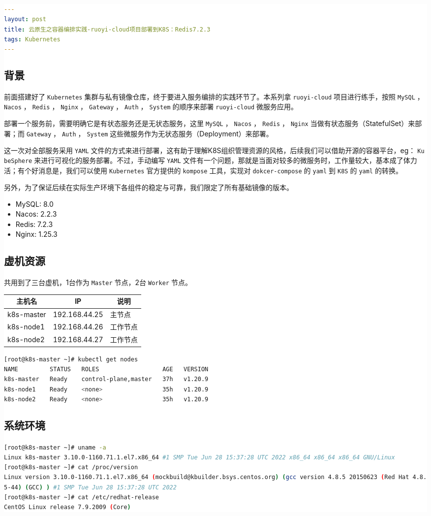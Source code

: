```yaml
---
layout: post
title: 云原生之容器编排实践-ruoyi-cloud项目部署到K8S：Redis7.2.3
tags: Kubernetes
---
```


## 背景

前面搭建好了 `Kubernetes` 集群与私有镜像仓库，终于要进入服务编排的实践环节了。本系列拿 `ruoyi-cloud` 项目进行练手，按照 `MySQL` ， `Nacos` ， `Redis` ， `Nginx` ， `Gateway` ， `Auth` ， `System` 的顺序来部署 `ruoyi-cloud` 微服务应用。

部署一个服务前，需要明确它是有状态服务还是无状态服务，这里 `MySQL` ， `Nacos` ， `Redis` ， `Nginx` 当做有状态服务（StatefulSet）来部署；而 `Gateway` ， `Auth` ， `System` 这些微服务作为无状态服务（Deployment）来部署。

这一次对全部服务采用 `YAML` 文件的方式来进行部署，这有助于理解K8S组织管理资源的风格，后续我们可以借助开源的容器平台，eg： `KubeSphere` 来进行可视化的服务部署。不过，手动编写 `YAML` 文件有一个问题，那就是当面对较多的微服务时，工作量较大，基本成了体力活；有个好消息是，我们可以使用 `Kubernetes` 官方提供的 `kompose` 工具，实现对 `dokcer-compose` 的 `yaml` 到 `K8S` 的 `yaml` 的转换。

另外，为了保证后续在实际生产环境下各组件的稳定与可靠，我们限定了所有基础镜像的版本。
* MySQL: 8.0
* Nacos: 2.2.3
* Redis: 7.2.3
* Nginx: 1.25.3

## 虚机资源

共用到了三台虚机，1台作为 `Master` 节点，2台 `Worker` 节点。

| 主机名      | IP            | 说明 |
| ---------- | ------------- | ------- |
| k8s-master | 192.168.44.25 | 主节点   |
| k8s-node1  | 192.168.44.26 | 工作节点 |
| k8s-node2  | 192.168.44.27 | 工作节点 |

```bash
[root@k8s-master ~]# kubectl get nodes
NAME         STATUS   ROLES                  AGE   VERSION
k8s-master   Ready    control-plane,master   37h   v1.20.9
k8s-node1    Ready    <none>                 35h   v1.20.9
k8s-node2    Ready    <none>                 35h   v1.20.9
```

## 系统环境

```bash
[root@k8s-master ~]# uname -a
Linux k8s-master 3.10.0-1160.71.1.el7.x86_64 #1 SMP Tue Jun 28 15:37:28 UTC 2022 x86_64 x86_64 x86_64 GNU/Linux
[root@k8s-master ~]# cat /proc/version 
Linux version 3.10.0-1160.71.1.el7.x86_64 (mockbuild@kbuilder.bsys.centos.org) (gcc version 4.8.5 20150623 (Red Hat 4.8.5-44) (GCC) ) #1 SMP Tue Jun 28 15:37:28 UTC 2022
[root@k8s-master ~]# cat /etc/redhat-release
CentOS Linux release 7.9.2009 (Core)
```
